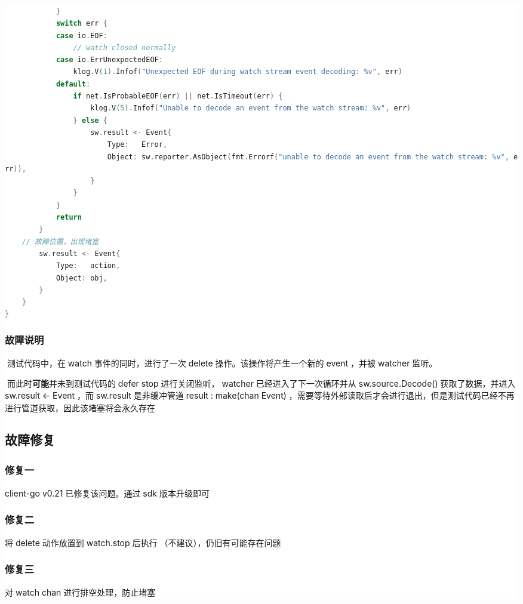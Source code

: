 ```go
			}
			switch err {
			case io.EOF:
				// watch closed normally
			case io.ErrUnexpectedEOF:
				klog.V(1).Infof("Unexpected EOF during watch stream event decoding: %v", err)
			default:
				if net.IsProbableEOF(err) || net.IsTimeout(err) {
					klog.V(5).Infof("Unable to decode an event from the watch stream: %v", err)
				} else {
					sw.result <- Event{
						Type:   Error,
						Object: sw.reporter.AsObject(fmt.Errorf("unable to decode an event from the watch stream: %v", err)),
					}
				}
			}
			return
		}
    // 故障位置，出现堵塞
		sw.result <- Event{
			Type:   action,
			Object: obj,
		}
	}
}
```

### 故障说明

​ 测试代码中，在 watch 事件的同时，进行了一次 delete 操作。该操作将产生一个新的 event ，并被 watcher 监听。

​ 而此时**可能**并未到测试代码的 defer stop 进行关闭监听， watcher 已经进入了下一次循环并从 sw.source.Decode() 获取了数据，并进入 sw.result <- Event ，而 sw.result 是非缓冲管道 result : make(chan Event) ，需要等待外部读取后才会进行退出，但是测试代码已经不再进行管道获取，因此该堵塞将会永久存在

## 故障修复

### 修复一

client-go v0.21 已修复该问题。通过 sdk 版本升级即可

### 修复二

将 delete 动作放置到 watch.stop 后执行 （不建议），仍旧有可能存在问题

### 修复三

对 watch chan 进行排空处理，防止堵塞
